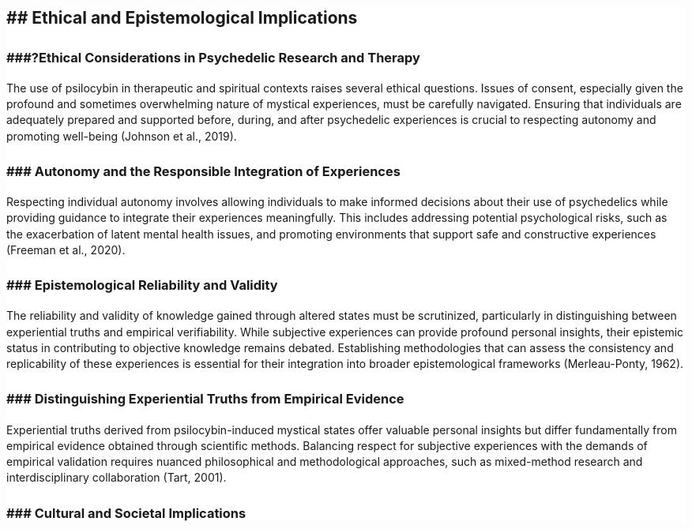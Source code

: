   

## \## Ethical and Epistemological Implications

  

### ###?Ethical Considerations in Psychedelic Research and Therapy

  

The use of psilocybin in therapeutic and spiritual contexts raises several ethical questions. Issues of consent, especially given the profound and sometimes overwhelming nature of mystical experiences, must be carefully navigated. Ensuring that individuals are adequately prepared and supported before, during, and after psychedelic experiences is crucial to respecting autonomy and promoting well-being (Johnson et al., 2019).

  

### \### Autonomy and the Responsible Integration of Experiences

  

Respecting individual autonomy involves allowing individuals to make informed decisions about their use of psychedelics while providing guidance to integrate their experiences meaningfully. This includes addressing potential psychological risks, such as the exacerbation of latent mental health issues, and promoting environments that support safe and constructive experiences (Freeman et al., 2020).

  

### \### Epistemological Reliability and Validity

  

The reliability and validity of knowledge gained through altered states must be scrutinized, particularly in distinguishing between experiential truths and empirical verifiability. While subjective experiences can provide profound personal insights, their epistemic status in contributing to objective knowledge remains debated. Establishing methodologies that can assess the consistency and replicability of these experiences is essential for their integration into broader epistemological frameworks (Merleau-Ponty, 1962).

  

### \### Distinguishing Experiential Truths from Empirical Evidence

  

Experiential truths derived from psilocybin-induced mystical states offer valuable personal insights but differ fundamentally from empirical evidence obtained through scientific methods. Balancing respect for subjective experiences with the demands of empirical validation requires nuanced philosophical and methodological approaches, such as mixed-method research and interdisciplinary collaboration (Tart, 2001).

  

### \### Cultural and Societal Implications
